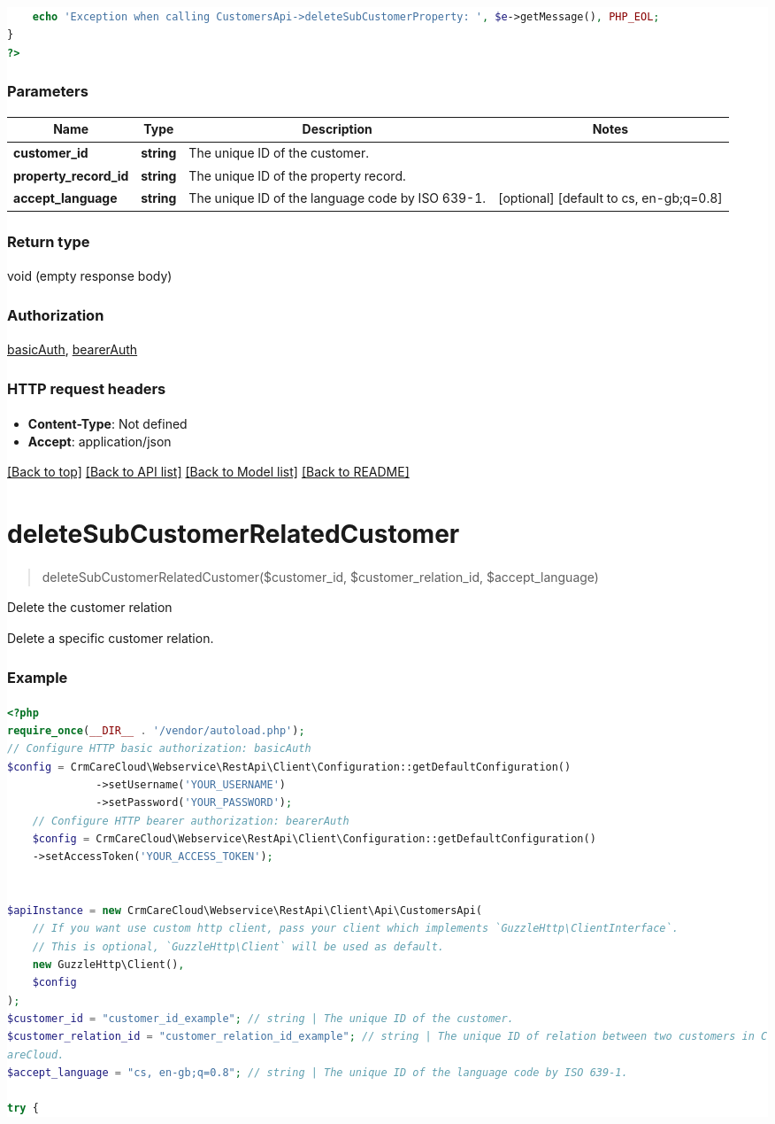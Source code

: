 ```php
    echo 'Exception when calling CustomersApi->deleteSubCustomerProperty: ', $e->getMessage(), PHP_EOL;
}
?>
```

### Parameters

Name | Type | Description  | Notes
------------- | ------------- | ------------- | -------------
 **customer_id** | **string**| The unique ID of the customer. |
 **property_record_id** | **string**| The unique ID of the property record. |
 **accept_language** | **string**| The unique ID of the language code by ISO 639-1. | [optional] [default to cs, en-gb;q&#x3D;0.8]

### Return type

void (empty response body)

### Authorization

[basicAuth](../../README.md#basicAuth), [bearerAuth](../../README.md#bearerAuth)

### HTTP request headers

 - **Content-Type**: Not defined
 - **Accept**: application/json

[[Back to top]](#) [[Back to API list]](../../README.md#documentation-for-api-endpoints) [[Back to Model list]](../../README.md#documentation-for-models) [[Back to README]](../../README.md)

# **deleteSubCustomerRelatedCustomer**
> deleteSubCustomerRelatedCustomer($customer_id, $customer_relation_id, $accept_language)

Delete the customer  relation

Delete a specific customer relation.

### Example
```php
<?php
require_once(__DIR__ . '/vendor/autoload.php');
// Configure HTTP basic authorization: basicAuth
$config = CrmCareCloud\Webservice\RestApi\Client\Configuration::getDefaultConfiguration()
              ->setUsername('YOUR_USERNAME')
              ->setPassword('YOUR_PASSWORD');
    // Configure HTTP bearer authorization: bearerAuth
    $config = CrmCareCloud\Webservice\RestApi\Client\Configuration::getDefaultConfiguration()
    ->setAccessToken('YOUR_ACCESS_TOKEN');


$apiInstance = new CrmCareCloud\Webservice\RestApi\Client\Api\CustomersApi(
    // If you want use custom http client, pass your client which implements `GuzzleHttp\ClientInterface`.
    // This is optional, `GuzzleHttp\Client` will be used as default.
    new GuzzleHttp\Client(),
    $config
);
$customer_id = "customer_id_example"; // string | The unique ID of the customer.
$customer_relation_id = "customer_relation_id_example"; // string | The unique ID of relation between two customers in CareCloud.
$accept_language = "cs, en-gb;q=0.8"; // string | The unique ID of the language code by ISO 639-1.

try {
```